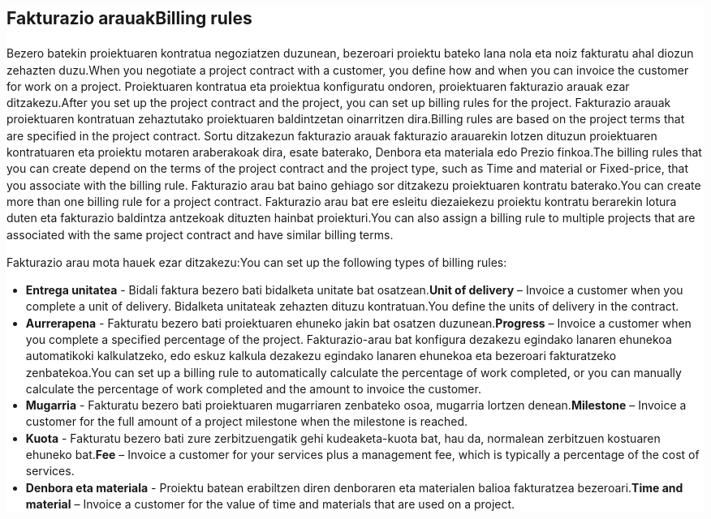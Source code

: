 
## <a name="billing-rules"></a><span data-ttu-id="de81c-242">Fakturazio arauak</span><span class="sxs-lookup"><span data-stu-id="de81c-242">Billing rules</span></span>
<span data-ttu-id="de81c-243">Bezero batekin proiektuaren kontratua negoziatzen duzunean, bezeroari proiektu bateko lana nola eta noiz fakturatu ahal diozun zehazten duzu.</span><span class="sxs-lookup"><span data-stu-id="de81c-243">When you negotiate a project contract with a customer, you define how and when you can invoice the customer for work on a project.</span></span> <span data-ttu-id="de81c-244">Proiektuaren kontratua eta proiektua konfiguratu ondoren, proiektuaren fakturazio arauak ezar ditzakezu.</span><span class="sxs-lookup"><span data-stu-id="de81c-244">After you set up the project contract and the project, you can set up billing rules for the project.</span></span> <span data-ttu-id="de81c-245">Fakturazio arauak proiektuaren kontratuan zehaztutako proiektuaren baldintzetan oinarritzen dira.</span><span class="sxs-lookup"><span data-stu-id="de81c-245">Billing rules are based on the project terms that are specified in the project contract.</span></span> <span data-ttu-id="de81c-246">Sortu ditzakezun fakturazio arauak fakturazio arauarekin lotzen dituzun proiektuaren kontratuaren eta proiektu motaren araberakoak dira, esate baterako, Denbora eta materiala edo Prezio finkoa.</span><span class="sxs-lookup"><span data-stu-id="de81c-246">The billing rules that you can create depend on the terms of the project contract and the project type, such as Time and material or Fixed-price, that you associate with the billing rule.</span></span> <span data-ttu-id="de81c-247">Fakturazio arau bat baino gehiago sor ditzakezu proiektuaren kontratu baterako.</span><span class="sxs-lookup"><span data-stu-id="de81c-247">You can create more than one billing rule for a project contract.</span></span> <span data-ttu-id="de81c-248">Fakturazio arau bat ere esleitu diezaiekezu proiektu kontratu berarekin lotura duten eta fakturazio baldintza antzekoak dituzten hainbat proiekturi.</span><span class="sxs-lookup"><span data-stu-id="de81c-248">You can also assign a billing rule to multiple projects that are associated with the same project contract and have similar billing terms.</span></span> 

<span data-ttu-id="de81c-249">Fakturazio arau mota hauek ezar ditzakezu:</span><span class="sxs-lookup"><span data-stu-id="de81c-249">You can set up the following types of billing rules:</span></span>

-   <span data-ttu-id="de81c-250">**Entrega unitatea** - Bidali faktura bezero bati bidalketa unitate bat osatzean.</span><span class="sxs-lookup"><span data-stu-id="de81c-250">**Unit of delivery** – Invoice a customer when you complete a unit of delivery.</span></span> <span data-ttu-id="de81c-251">Bidalketa unitateak zehazten dituzu kontratuan.</span><span class="sxs-lookup"><span data-stu-id="de81c-251">You define the units of delivery in the contract.</span></span>
-   <span data-ttu-id="de81c-252">**Aurrerapena** - Fakturatu bezero bati proiektuaren ehuneko jakin bat osatzen duzunean.</span><span class="sxs-lookup"><span data-stu-id="de81c-252">**Progress** – Invoice a customer when you complete a specified percentage of the project.</span></span> <span data-ttu-id="de81c-253">Fakturazio-arau bat konfigura dezakezu egindako lanaren ehunekoa automatikoki kalkulatzeko, edo eskuz kalkula dezakezu egindako lanaren ehunekoa eta bezeroari fakturatzeko zenbatekoa.</span><span class="sxs-lookup"><span data-stu-id="de81c-253">You can set up a billing rule to automatically calculate the percentage of work completed, or you can manually calculate the percentage of work completed and the amount to invoice the customer.</span></span>
-   <span data-ttu-id="de81c-254">**Mugarria** - Fakturatu bezero bati proiektuaren mugarriaren zenbateko osoa, mugarria lortzen denean.</span><span class="sxs-lookup"><span data-stu-id="de81c-254">**Milestone** – Invoice a customer for the full amount of a project milestone when the milestone is reached.</span></span>
-   <span data-ttu-id="de81c-255">**Kuota** - Fakturatu bezero bati zure zerbitzuengatik gehi kudeaketa-kuota bat, hau da, normalean zerbitzuen kostuaren ehuneko bat.</span><span class="sxs-lookup"><span data-stu-id="de81c-255">**Fee** – Invoice a customer for your services plus a management fee, which is typically a percentage of the cost of services.</span></span>
-   <span data-ttu-id="de81c-256">**Denbora eta materiala** - Proiektu batean erabiltzen diren denboraren eta materialen balioa fakturatzea bezeroari.</span><span class="sxs-lookup"><span data-stu-id="de81c-256">**Time and material** – Invoice a customer for the value of time and materials that are used on a project.</span></span>
